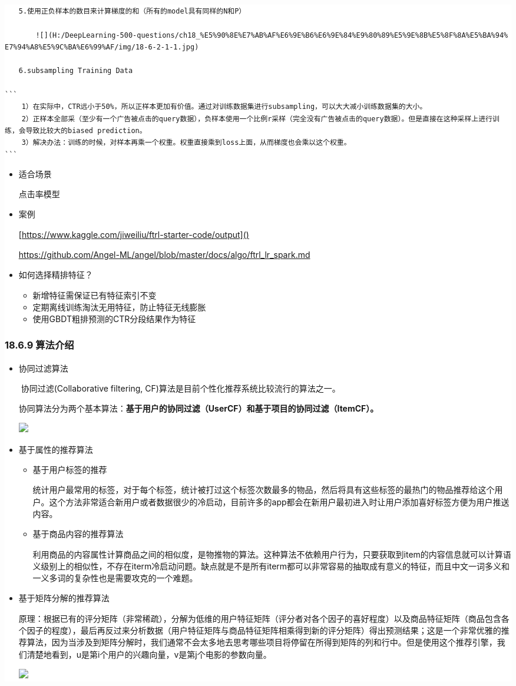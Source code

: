     　　5.使用正负样本的数目来计算梯度的和（所有的model具有同样的N和P）

     　　   ![](H:/DeepLearning-500-questions/ch18_%E5%90%8E%E7%AB%AF%E6%9E%B6%E6%9E%84%E9%80%89%E5%9E%8B%E5%8F%8A%E5%BA%94%E7%94%A8%E5%9C%BA%E6%99%AF/img/18-6-2-1-1.jpg)

    　　6.subsampling Training Data

    ```
    	1）在实际中，CTR远小于50%，所以正样本更加有价值。通过对训练数据集进行subsampling，可以大大减小训练数据集的大小。
    	2）正样本全部采（至少有一个广告被点击的query数据），负样本使用一个比例r采样（完全没有广告被点击的query数据）。但是直接在这种采样上进行训练，会导致比较大的biased prediction。
    	3）解决办法：训练的时候，对样本再乘一个权重。权重直接乘到loss上面，从而梯度也会乘以这个权重。
    ```

  - 适合场景

    点击率模型 

  - 案例

    [https://www.kaggle.com/jiweiliu/ftrl-starter-code/output]()

    https://github.com/Angel-ML/angel/blob/master/docs/algo/ftrl_lr_spark.md

- 如何选择精排特征？

  - 新增特征需保证已有特征索引不变
  - 定期离线训练淘汰无用特征，防止特征无线膨胀
  - 使用GBDT粗排预测的CTR分段结果作为特征

### 18.6.9 算法介绍

- 协同过滤算法

  ​	协同过滤(Collaborative filtering, CF)算法是目前个性化推荐系统比较流行的算法之一。

  ​	协同算法分为两个基本算法：**基于用户的协同过滤（UserCF）和基于项目的协同过滤（ItemCF）。** 

  ![](C:\Users\XinRui\Desktop\18-6-2-3.png)

- 基于属性的推荐算法

  - 基于用户标签的推荐

    ​	统计用户最常用的标签，对于每个标签，统计被打过这个标签次数最多的物品，然后将具有这些标签的最热门的物品推荐给这个用户。这个方法非常适合新用户或者数据很少的冷启动，目前许多的app都会在新用户最初进入时让用户添加喜好标签方便为用户推送内容。 

  - 基于商品内容的推荐算法

    ​	利用商品的内容属性计算商品之间的相似度，是物推物的算法。这种算法不依赖用户行为，只要获取到item的内容信息就可以计算语义级别上的相似性，不存在iterm冷启动问题。缺点就是不是所有iterm都可以非常容易的抽取成有意义的特征，而且中文一词多义和一义多词的复杂性也是需要攻克的一个难题。

- 基于矩阵分解的推荐算法

  ​	原理：根据已有的评分矩阵（非常稀疏），分解为低维的用户特征矩阵（评分者对各个因子的喜好程度）以及商品特征矩阵（商品包含各个因子的程度），最后再反过来分析数据（用户特征矩阵与商品特征矩阵相乘得到新的评分矩阵）得出预测结果；这是一个非常优雅的推荐算法，因为当涉及到矩阵分解时，我们通常不会太多地去思考哪些项目将停留在所得到矩阵的列和行中。但是使用这个推荐引擎，我们清楚地看到，u是第i个用户的兴趣向量，v是第j个电影的参数向量。

  ![](./img/18-6-2-4.png)
